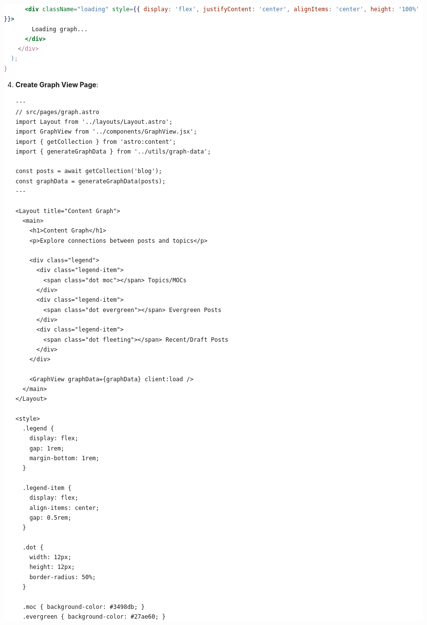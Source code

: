    ```jsx
         <div className="loading" style={{ display: 'flex', justifyContent: 'center', alignItems: 'center', height: '100%' }}>
           Loading graph...
         </div>
       </div>
     );
   }
   ```

4. **Create Graph View Page**:
   ```astro
   ---
   // src/pages/graph.astro
   import Layout from '../layouts/Layout.astro';
   import GraphView from '../components/GraphView.jsx';
   import { getCollection } from 'astro:content';
   import { generateGraphData } from '../utils/graph-data';
   
   const posts = await getCollection('blog');
   const graphData = generateGraphData(posts);
   ---
   
   <Layout title="Content Graph">
     <main>
       <h1>Content Graph</h1>
       <p>Explore connections between posts and topics</p>
       
       <div class="legend">
         <div class="legend-item">
           <span class="dot moc"></span> Topics/MOCs
         </div>
         <div class="legend-item">
           <span class="dot evergreen"></span> Evergreen Posts
         </div>
         <div class="legend-item">
           <span class="dot fleeting"></span> Recent/Draft Posts
         </div>
       </div>
       
       <GraphView graphData={graphData} client:load />
     </main>
   </Layout>
   
   <style>
     .legend {
       display: flex;
       gap: 1rem;
       margin-bottom: 1rem;
     }
     
     .legend-item {
       display: flex;
       align-items: center;
       gap: 0.5rem;
     }
     
     .dot {
       width: 12px;
       height: 12px;
       border-radius: 50%;
     }
     
     .moc { background-color: #3498db; }
     .evergreen { background-color: #27ae60; }
   ```
